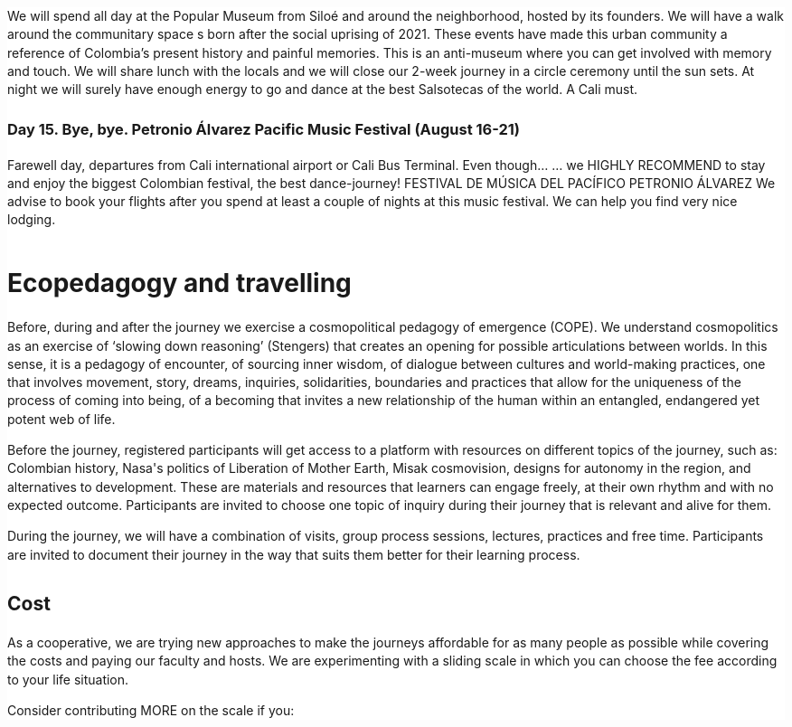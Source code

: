 
We will spend all day at the Popular Museum from Siloé and around the neighborhood, hosted by its founders. We will have a walk around the communitary space
s born after the social uprising of 2021. These events have made this urban community a reference of Colombia’s present history and painful memories. 
This is an anti-museum where you can get involved with memory and touch. We will share lunch with the locals and we will close our 2-week  journey in a 
circle ceremony until the sun sets. 
At night we will surely have enough energy to go and dance at the best Salsotecas of the world. A Cali must. 

### Day 15. Bye, bye. Petronio Álvarez Pacific Music Festival (August 16-21)

Farewell day, departures from Cali international airport or Cali Bus Terminal. Even though… 
… we HIGHLY RECOMMEND to stay and enjoy the biggest Colombian festival, the best dance-journey!
FESTIVAL DE MÚSICA DEL PACÍFICO PETRONIO ÁLVAREZ
We advise to book your flights after you spend at least a couple of nights at this music festival. We can help you find very nice lodging.

# Ecopedagogy and travelling

Before, during and after the journey we exercise a cosmopolitical pedagogy of emergence (COPE). We understand cosmopolitics as an exercise of ‘slowing down
reasoning’ (Stengers) that creates an opening for possible articulations between worlds. In this sense, it is a pedagogy of encounter, of sourcing inner 
wisdom, of dialogue between cultures and world-making practices, one that involves movement, story, dreams, inquiries, solidarities, boundaries and 
practices that allow for the uniqueness of the process of coming into being, of a becoming that invites a new relationship of the human within an entangled,
endangered yet potent web of life. 

Before the journey, registered participants will get access to a platform with resources on different topics of the journey, such as: Colombian history,
Nasa's politics of Liberation of Mother Earth, Misak cosmovision, designs for autonomy in the region, and alternatives to development. These are materials
and resources that learners can engage freely, at their own rhythm and with no expected outcome. Participants are invited to choose one topic of inquiry
during their journey that is relevant and alive for them.

During the journey, we will have a combination of visits, group process sessions, lectures, practices and free time. Participants are invited to document
their journey in the way that suits them better for their learning process.

## Cost

As a cooperative, we are trying new approaches to make the journeys affordable for as many people as possible while covering the costs and paying our 
faculty and hosts. We are experimenting with a sliding scale in which you can choose the fee according to your life situation. 

Consider contributing MORE on the scale if you:
